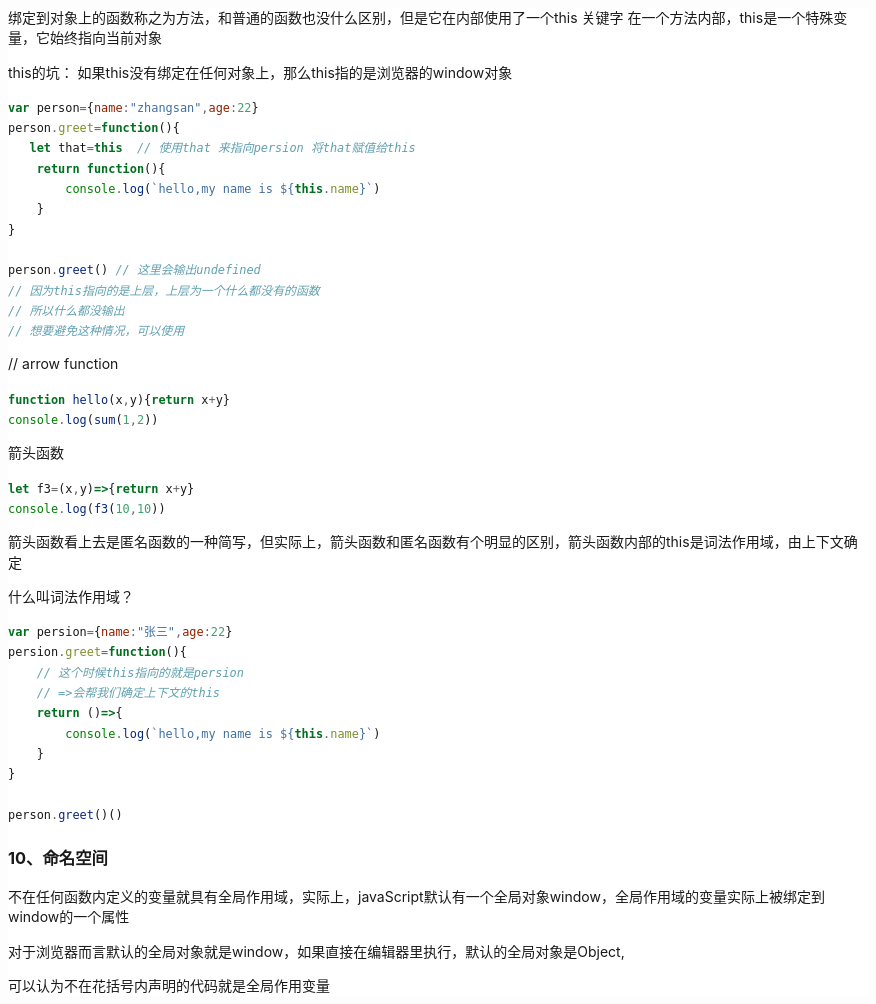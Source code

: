 绑定到对象上的函数称之为方法，和普通的函数也没什么区别，但是它在内部使用了一个this 关键字
在一个方法内部，this是一个特殊变量，它始终指向当前对象

this的坑：
如果this没有绑定在任何对象上，那么this指的是浏览器的window对象

```javascript
var person={name:"zhangsan",age:22}
person.greet=function(){
   let that=this  // 使用that 来指向persion 将that赋值给this
    return function(){
        console.log(`hello,my name is ${this.name}`)
    }
}

person.greet() // 这里会输出undefined
// 因为this指向的是上层，上层为一个什么都没有的函数
// 所以什么都没输出
// 想要避免这种情况，可以使用
```

// arrow function
```javascript
function hello(x,y){return x+y}
console.log(sum(1,2))
```

箭头函数
```javascript
let f3=(x,y)=>{return x+y}
console.log(f3(10,10))
```

箭头函数看上去是匿名函数的一种简写，但实际上，箭头函数和匿名函数有个明显的区别，箭头函数内部的this是词法作用域，由上下文确定

什么叫词法作用域？

```javascript
var persion={name:"张三",age:22}
persion.greet=function(){
    // 这个时候this指向的就是persion
    // =>会帮我们确定上下文的this
    return ()=>{
        console.log(`hello,my name is ${this.name}`)
    }
}

person.greet()()
```

### 10、命名空间

不在任何函数内定义的变量就具有全局作用域，实际上，javaScript默认有一个全局对象window，全局作用域的变量实际上被绑定到window的一个属性

对于浏览器而言默认的全局对象就是window，如果直接在编辑器里执行，默认的全局对象是Object,

可以认为不在花括号内声明的代码就是全局作用变量
